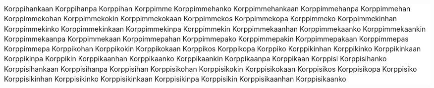 Korppihankaan
Korppihanpa
Korppihan
Korppimme
Korppimmehanko
Korppimmehankaan
Korppimmehanpa
Korppimmehan
Korppimmekohan
Korppimmekokin
Korppimmekokaan
Korppimmekos
Korppimmekopa
Korppimmeko
Korppimmekinhan
Korppimmekinko
Korppimmekinkaan
Korppimmekinpa
Korppimmekin
Korppimmekaanhan
Korppimmekaanko
Korppimmekaankin
Korppimmekaanpa
Korppimmekaan
Korppimmepahan
Korppimmepako
Korppimmepakin
Korppimmepakaan
Korppimmepas
Korppimmepa
Korppikohan
Korppikokin
Korppikokaan
Korppikos
Korppikopa
Korppiko
Korppikinhan
Korppikinko
Korppikinkaan
Korppikinpa
Korppikin
Korppikaanhan
Korppikaanko
Korppikaankin
Korppikaanpa
Korppikaan
Korppisi
Korppisihanko
Korppisihankaan
Korppisihanpa
Korppisihan
Korppisikohan
Korppisikokin
Korppisikokaan
Korppisikos
Korppisikopa
Korppisiko
Korppisikinhan
Korppisikinko
Korppisikinkaan
Korppisikinpa
Korppisikin
Korppisikaanhan
Korppisikaanko